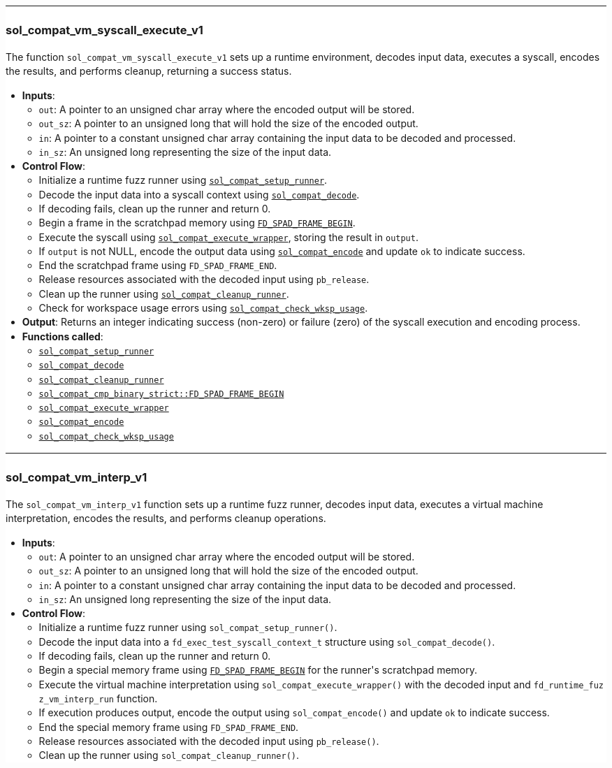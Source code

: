 
---
### sol\_compat\_vm\_syscall\_execute\_v1
The function `sol_compat_vm_syscall_execute_v1` sets up a runtime environment, decodes input data, executes a syscall, encodes the results, and performs cleanup, returning a success status.
- **Inputs**:
    - `out`: A pointer to an unsigned char array where the encoded output will be stored.
    - `out_sz`: A pointer to an unsigned long that will hold the size of the encoded output.
    - `in`: A pointer to a constant unsigned char array containing the input data to be decoded and processed.
    - `in_sz`: An unsigned long representing the size of the input data.
- **Control Flow**:
    - Initialize a runtime fuzz runner using [`sol_compat_setup_runner`](#sol_compat_setup_runner).
    - Decode the input data into a syscall context using [`sol_compat_decode`](#sol_compat_decode).
    - If decoding fails, clean up the runner and return 0.
    - Begin a frame in the scratchpad memory using [`FD_SPAD_FRAME_BEGIN`](#sol_compat_cmp_binary_strictFD_SPAD_FRAME_BEGIN).
    - Execute the syscall using [`sol_compat_execute_wrapper`](#sol_compat_execute_wrapper), storing the result in `output`.
    - If `output` is not NULL, encode the output data using [`sol_compat_encode`](#sol_compat_encode) and update `ok` to indicate success.
    - End the scratchpad frame using `FD_SPAD_FRAME_END`.
    - Release resources associated with the decoded input using `pb_release`.
    - Clean up the runner using [`sol_compat_cleanup_runner`](#sol_compat_cleanup_runner).
    - Check for workspace usage errors using [`sol_compat_check_wksp_usage`](#sol_compat_check_wksp_usage).
- **Output**: Returns an integer indicating success (non-zero) or failure (zero) of the syscall execution and encoding process.
- **Functions called**:
    - [`sol_compat_setup_runner`](#sol_compat_setup_runner)
    - [`sol_compat_decode`](#sol_compat_decode)
    - [`sol_compat_cleanup_runner`](#sol_compat_cleanup_runner)
    - [`sol_compat_cmp_binary_strict::FD_SPAD_FRAME_BEGIN`](#sol_compat_cmp_binary_strictFD_SPAD_FRAME_BEGIN)
    - [`sol_compat_execute_wrapper`](#sol_compat_execute_wrapper)
    - [`sol_compat_encode`](#sol_compat_encode)
    - [`sol_compat_check_wksp_usage`](#sol_compat_check_wksp_usage)


---
### sol\_compat\_vm\_interp\_v1
The `sol_compat_vm_interp_v1` function sets up a runtime fuzz runner, decodes input data, executes a virtual machine interpretation, encodes the results, and performs cleanup operations.
- **Inputs**:
    - `out`: A pointer to an unsigned char array where the encoded output will be stored.
    - `out_sz`: A pointer to an unsigned long that will hold the size of the encoded output.
    - `in`: A pointer to a constant unsigned char array containing the input data to be decoded and processed.
    - `in_sz`: An unsigned long representing the size of the input data.
- **Control Flow**:
    - Initialize a runtime fuzz runner using `sol_compat_setup_runner()`.
    - Decode the input data into a `fd_exec_test_syscall_context_t` structure using `sol_compat_decode()`.
    - If decoding fails, clean up the runner and return 0.
    - Begin a special memory frame using [`FD_SPAD_FRAME_BEGIN`](#sol_compat_cmp_binary_strictFD_SPAD_FRAME_BEGIN) for the runner's scratchpad memory.
    - Execute the virtual machine interpretation using `sol_compat_execute_wrapper()` with the decoded input and `fd_runtime_fuzz_vm_interp_run` function.
    - If execution produces output, encode the output using `sol_compat_encode()` and update `ok` to indicate success.
    - End the special memory frame using `FD_SPAD_FRAME_END`.
    - Release resources associated with the decoded input using `pb_release()`.
    - Clean up the runner using `sol_compat_cleanup_runner()`.